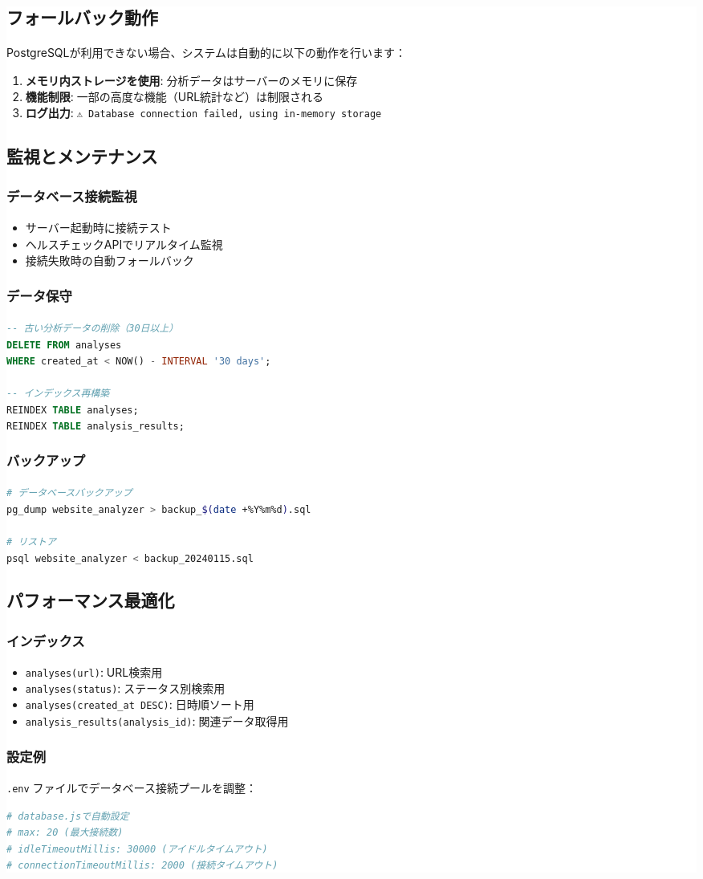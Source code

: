 ## フォールバック動作

PostgreSQLが利用できない場合、システムは自動的に以下の動作を行います：

1. **メモリ内ストレージを使用**: 分析データはサーバーのメモリに保存
2. **機能制限**: 一部の高度な機能（URL統計など）は制限される
3. **ログ出力**: `⚠️ Database connection failed, using in-memory storage`

## 監視とメンテナンス

### データベース接続監視
- サーバー起動時に接続テスト
- ヘルスチェックAPIでリアルタイム監視
- 接続失敗時の自動フォールバック

### データ保守
```sql
-- 古い分析データの削除（30日以上）
DELETE FROM analyses 
WHERE created_at < NOW() - INTERVAL '30 days';

-- インデックス再構築
REINDEX TABLE analyses;
REINDEX TABLE analysis_results;
```

### バックアップ
```bash
# データベースバックアップ
pg_dump website_analyzer > backup_$(date +%Y%m%d).sql

# リストア
psql website_analyzer < backup_20240115.sql
```

## パフォーマンス最適化

### インデックス
- `analyses(url)`: URL検索用
- `analyses(status)`: ステータス別検索用
- `analyses(created_at DESC)`: 日時順ソート用
- `analysis_results(analysis_id)`: 関連データ取得用

### 設定例
`.env` ファイルでデータベース接続プールを調整：
```bash
# database.jsで自動設定
# max: 20 (最大接続数)
# idleTimeoutMillis: 30000 (アイドルタイムアウト)
# connectionTimeoutMillis: 2000 (接続タイムアウト)
```
